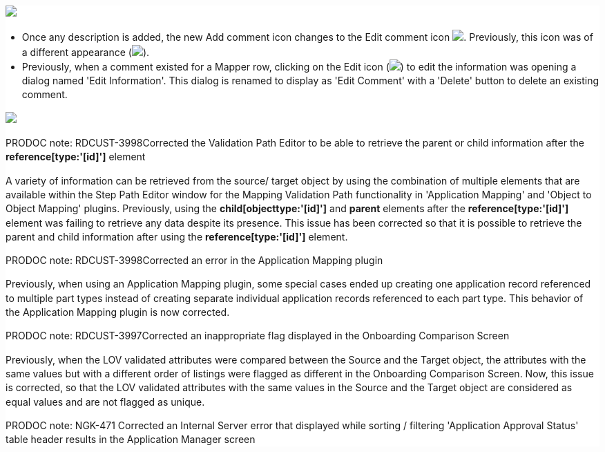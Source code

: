 ![](../../Resources/Images/Release%20Notes/9.3mp2/15.png)

-   Once any description is added, the new Add comment icon changes to
    the Edit comment icon
    ![](../../Resources/Images/Release%20Notes/9.3mp2/commentadded.png).
    Previously, this icon was of a different appearance
    (![](../../Resources/Images/Release%20Notes/9.3mp2/14.png)).
-   Previously, when a comment existed for a Mapper row, clicking on the
    Edit icon
    (![](../../Resources/Images/Release%20Notes/9.3mp2/14.png)) to edit
    the information was opening a dialog named \'Edit Information\'.
    This dialog is renamed to display as \'Edit Comment\' with a
    \'Delete\' button to delete an existing comment.

![](../../Resources/Images/Release%20Notes/9.3mp2/Edit%20comment.png)

PRODOC note: RDCUST-3998Corrected the Validation Path Editor to be able
to retrieve the parent or child information after the
**reference\[type:\'\[id\]\'\]** element

A variety of information can be retrieved from the source/ target object
by using the combination of multiple elements that are available within
the Step Path Editor window for the Mapping Validation Path
functionality in \'Application Mapping\' and \'Object to Object
Mapping\' plugins. Previously, using the
**child\[objecttype:\'\[id\]\'\]** and **parent** elements after the
**reference\[type:\'\[id\]\'\]** element was failing to retrieve any
data despite its presence. This issue has been corrected so that it is
possible to retrieve the parent and child information after using the
**reference\[type:\'\[id\]\'\]** element.

PRODOC note: RDCUST-3998Corrected an error in the Application Mapping
plugin

Previously, when using an Application Mapping plugin, some special cases
ended up creating one application record referenced to multiple part
types instead of creating separate individual application records
referenced to each part type. This behavior of the Application Mapping
plugin is now corrected.

PRODOC note: RDCUST-3997Corrected an inappropriate flag displayed in the
Onboarding Comparison Screen

Previously, when the LOV validated attributes were compared between the
Source and the Target object, the attributes with the same values but
with a different order of listings were flagged as different in the
Onboarding Comparison Screen. Now, this issue is corrected, so that the
LOV validated attributes with the same values in the Source and the
Target object are considered as equal values and are not flagged as
unique.

PRODOC note: NGK-471 Corrected an Internal Server error that displayed
while sorting / filtering \'Application Approval Status\' table header
results in the Application Manager screen
